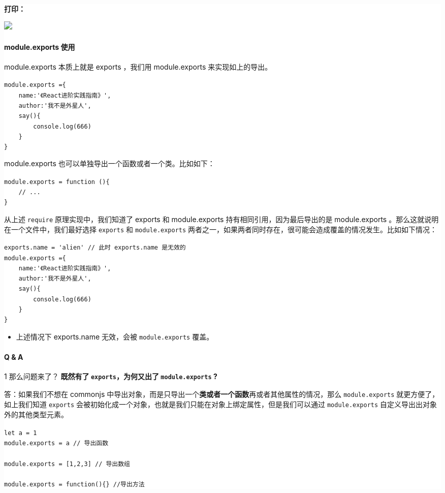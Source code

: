 **打印：**

![](https://p6-juejin.byteimg.com/tos-cn-i-k3u1fbpfcp/e423f263ad8d47c991744e88534a4066~tplv-k3u1fbpfcp-zoom-in-crop-mark:1512:0:0:0.awebp)

#### module.exports 使用

module.exports 本质上就是 exports ，我们用 module.exports 来实现如上的导出。

```
module.exports ={
    name:'《React进阶实践指南》',
    author:'我不是外星人',
    say(){
        console.log(666)
    }
}
```

module.exports 也可以单独导出一个函数或者一个类。比如如下：

```
module.exports = function (){
    // ...
}
```

从上述 `require` 原理实现中，我们知道了 exports 和 module.exports 持有相同引用，因为最后导出的是 module.exports 。那么这就说明在一个文件中，我们最好选择 `exports` 和 `module.exports` 两者之一，如果两者同时存在，很可能会造成覆盖的情况发生。比如如下情况：

```
exports.name = 'alien' // 此时 exports.name 是无效的
module.exports ={
    name:'《React进阶实践指南》',
    author:'我不是外星人',
    say(){
        console.log(666)
    }
}
```

*   上述情况下 exports.name 无效，会被 `module.exports` 覆盖。

#### Q & A

1 那么问题来了？ **既然有了 `exports`，为何又出了 `module.exports` ?**

答：如果我们不想在 commonjs 中导出对象，而是只导出一个**类或者一个函数**再或者其他属性的情况，那么 `module.exports` 就更方便了，如上我们知道 `exports` 会被初始化成一个对象，也就是我们只能在对象上绑定属性，但是我们可以通过 `module.exports` 自定义导出出对象外的其他类型元素。

```
let a = 1
module.exports = a // 导出函数

module.exports = [1,2,3] // 导出数组

module.exports = function(){} //导出方法
```
